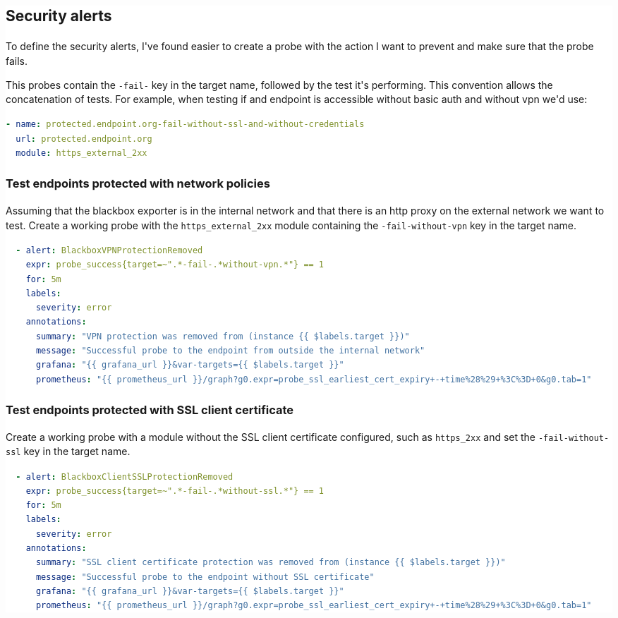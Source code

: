 ## Security alerts

To define the security alerts, I've found easier to create a probe with the
action I want to prevent and make sure that the probe fails.

This probes contain the `-fail-` key in the target name, followed by the test
it's performing. This convention allows the concatenation of tests. For example,
when testing if and endpoint is accessible without basic auth and without vpn
we'd use:

```yaml
- name: protected.endpoint.org-fail-without-ssl-and-without-credentials
  url: protected.endpoint.org
  module: https_external_2xx
```

### Test endpoints protected with network policies

Assuming that the blackbox exporter is in the internal network and that there is
an http proxy on the external network we want to test. Create a working probe
with the `https_external_2xx` module containing the `-fail-without-vpn` key in
the target name.

```yaml
  - alert: BlackboxVPNProtectionRemoved
    expr: probe_success{target=~".*-fail-.*without-vpn.*"} == 1
    for: 5m
    labels:
      severity: error
    annotations:
      summary: "VPN protection was removed from (instance {{ $labels.target }})"
      message: "Successful probe to the endpoint from outside the internal network"
      grafana: "{{ grafana_url }}&var-targets={{ $labels.target }}"
      prometheus: "{{ prometheus_url }}/graph?g0.expr=probe_ssl_earliest_cert_expiry+-+time%28%29+%3C%3D+0&g0.tab=1"
```

### Test endpoints protected with SSL client certificate

Create a working probe with a module without the SSL client certificate
configured, such as `https_2xx` and set the `-fail-without-ssl` key in
the target name.

```yaml
  - alert: BlackboxClientSSLProtectionRemoved
    expr: probe_success{target=~".*-fail-.*without-ssl.*"} == 1
    for: 5m
    labels:
      severity: error
    annotations:
      summary: "SSL client certificate protection was removed from (instance {{ $labels.target }})"
      message: "Successful probe to the endpoint without SSL certificate"
      grafana: "{{ grafana_url }}&var-targets={{ $labels.target }}"
      prometheus: "{{ prometheus_url }}/graph?g0.expr=probe_ssl_earliest_cert_expiry+-+time%28%29+%3C%3D+0&g0.tab=1"
```
